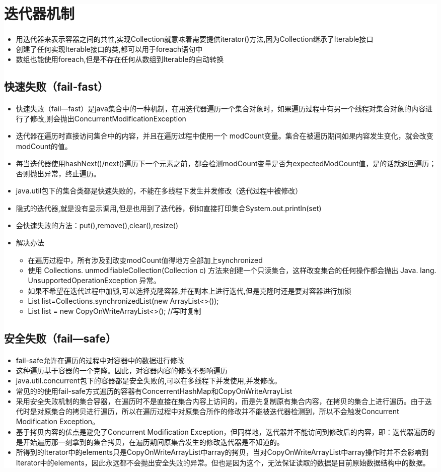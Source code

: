 # 迭代器机制

+ 用迭代器来表示容器之间的共性,实现Collection就意味着需要提供iterator()方法,因为Collection继承了Iterable接口
+ 创建了任何实现Iterable接口的类,都可以用于foreach语句中
+ 数组也能使用foreach,但是不存在任何从数组到Iterable的自动转换

## 快速失败（fail-fast）

+ 快速失败（fail—fast）是java集合中的一种机制，在用迭代器遍历一个集合对象时，如果遍历过程中有另一个线程对集合对象的内容进行了修改,则会抛出ConcurrentModificationException

+ 迭代器在遍历时直接访问集合中的内容，并且在遍历过程中使用一个 modCount变量。集合在被遍历期间如果内容发生变化，就会改变modCount的值。

+ 每当迭代器使用hashNext()/next()遍历下一个元素之前，都会检测modCount变量是否为expectedModCount值，是的话就返回遍历；否则抛出异常，终止遍历。

+ java.util包下的集合类都是快速失败的，不能在多线程下发生并发修改（迭代过程中被修改）

+ 隐式的迭代器,就是没有显示调用,但是也用到了迭代器，例如直接打印集合System.out.println(set)

+ 会快速失败的方法：put(),remove(),clear(),resize()

+ 解决办法

    + 在遍历过程中，所有涉及到改变modCount值得地方全部加上synchronized
    + 使用 Collections. unmodifiableCollection(Collection c) 方法来创建一个只读集合，这样改变集合的任何操作都会抛出 Java. lang. UnsupportedOperationException 异常。
    + 如果不希望在迭代过程中加锁,可以选择克隆容器,并在副本上进行迭代,但是克隆时还是要对容器进行加锁
    + List<String> list=Collections.synchronizedList(new ArrayList<>());
    + List<String> list = new CopyOnWriteArrayList<>(); //写时复制 

    

## 安全失败（fail—safe）

+ fail-safe允许在遍历的过程中对容器中的数据进行修改
+ 这种遍历基于容器的一个克隆。因此，对容器内容的修改不影响遍历
+ java.util.concurrent包下的容器都是安全失败的,可以在多线程下并发使用,并发修改。
+ 常见的的使用fail-safe方式遍历的容器有ConcerrentHashMap和CopyOnWriteArrayList
+ 采用安全失败机制的集合容器，在遍历时不是直接在集合内容上访问的，而是先复制原有集合内容，在拷贝的集合上进行遍历。由于迭代时是对原集合的拷贝进行遍历，所以在遍历过程中对原集合所作的修改并不能被迭代器检测到，所以不会触发Concurrent Modification Exception。
+ 基于拷贝内容的优点是避免了Concurrent Modification Exception，但同样地，迭代器并不能访问到修改后的内容，即：迭代器遍历的是开始遍历那一刻拿到的集合拷贝，在遍历期间原集合发生的修改迭代器是不知道的。
+ 所得到的Iterator中的elements只是CopyOnWriteArrayList中array的拷贝，当对CopyOnWriteArrayList中array操作时并不会影响到Iterator中的elements，因此永远都不会抛出安全失败的异常。但也是因为这个，无法保证读取的数据是目前原始数据结构中的数据。